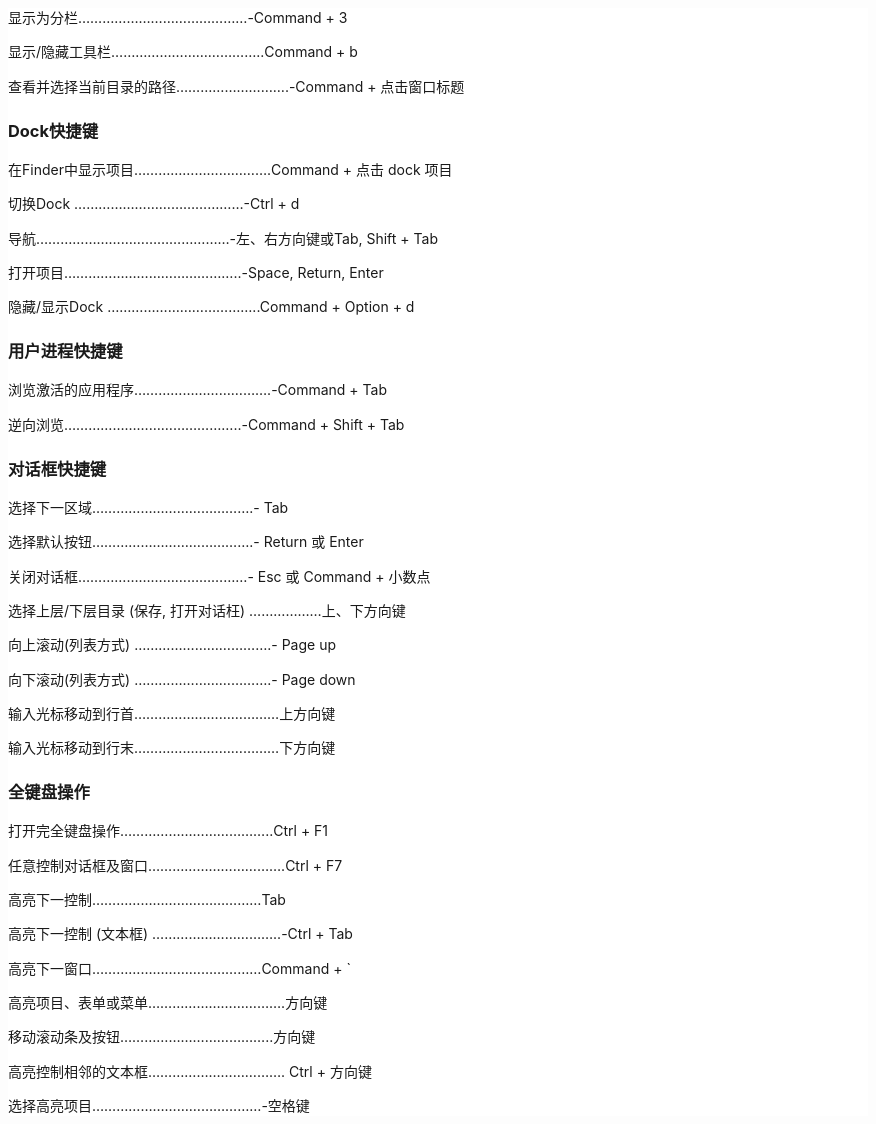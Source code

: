 显示为分栏……………………………………-Command + 3

显示/隐藏工具栏………………………………..Command + b

查看并选择当前目录的路径……………………….-Command + 点击窗口标题

### Dock快捷键

在Finder中显示项目…………………………….Command + 点击 dock 项目

切换Dock ……………………………………-Ctrl + d

导航…………………………………………-左、右方向键或Tab, Shift + Tab

打开项目……………………………………..-Space, Return, Enter

隐藏/显示Dock ………………………………..Command + Option + d

### 用户进程快捷键

浏览激活的应用程序…………………………….-Command + Tab

逆向浏览……………………………………..-Command + Shift + Tab

### 对话框快捷键

选择下一区域………………………………….- Tab

选择默认按钮………………………………….- Return 或 Enter

关闭对话框……………………………………- Esc 或 Command + 小数点

选择上层/下层目录 (保存, 打开对话枉) ………………上、下方向键

向上滚动(列表方式) …………………………….- Page up

向下滚动(列表方式) …………………………….- Page down

输入光标移动到行首………………………………上方向键

输入光标移动到行末………………………………下方向键

### 全键盘操作

打开完全键盘操作………………………………..Ctrl + F1

任意控制对话框及窗口…………………………….Ctrl + F7

高亮下一控制……………………………………Tab

高亮下一控制 (文本框) …………………………..-Ctrl + Tab

高亮下一窗口……………………………………Command + `

高亮项目、表单或菜单…………………………….方向键

移动滚动条及按钮………………………………..方向键

高亮控制相邻的文本框……………………………. Ctrl + 方向键

选择高亮项目……………………………………-空格键
